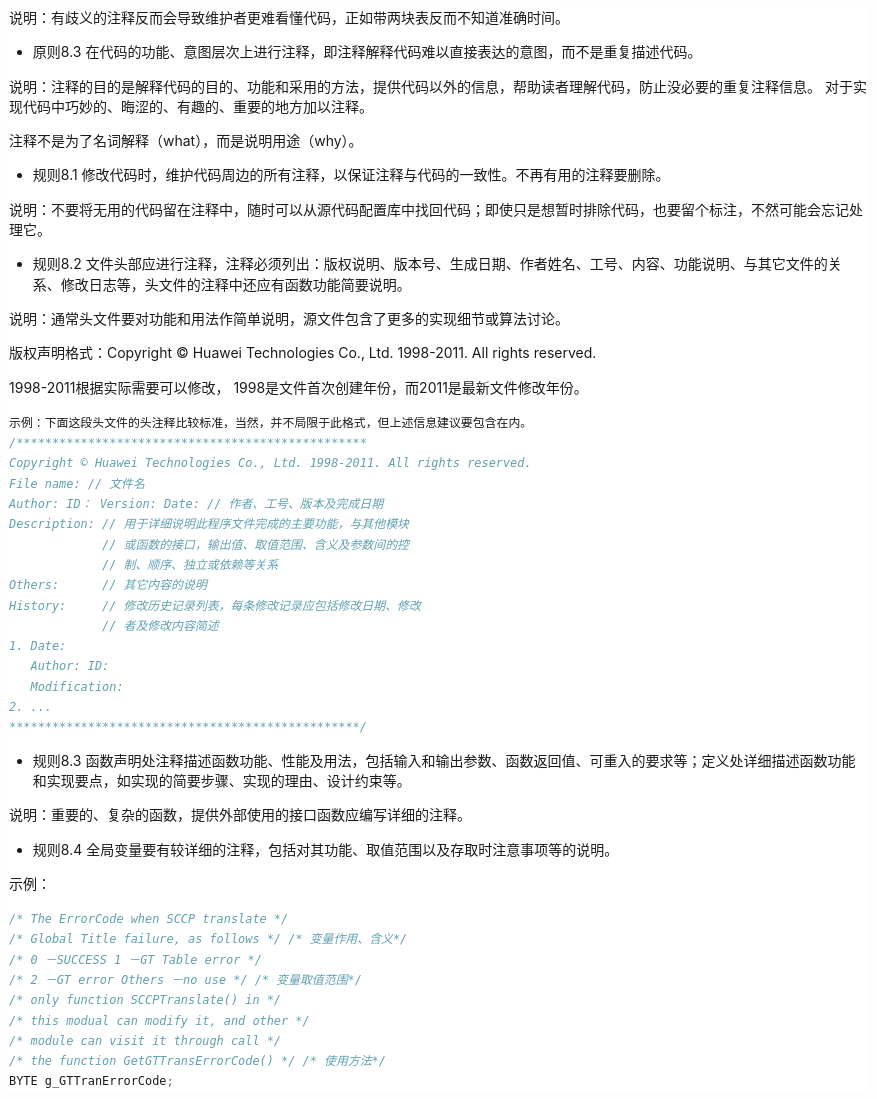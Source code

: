 说明：有歧义的注释反而会导致维护者更难看懂代码，正如带两块表反而不知道准确时间。

* 原则8.3 在代码的功能、意图层次上进行注释，即注释解释代码难以直接表达的意图，而不是重复描述代码。

说明：注释的目的是解释代码的目的、功能和采用的方法，提供代码以外的信息，帮助读者理解代码，防止没必要的重复注释信息。
对于实现代码中巧妙的、晦涩的、有趣的、重要的地方加以注释。

注释不是为了名词解释（what），而是说明用途（why）。


* 规则8.1 修改代码时，维护代码周边的所有注释，以保证注释与代码的一致性。不再有用的注释要删除。

说明：不要将无用的代码留在注释中，随时可以从源代码配置库中找回代码；即使只是想暂时排除代码，也要留个标注，不然可能会忘记处理它。

* 规则8.2 文件头部应进行注释，注释必须列出：版权说明、版本号、生成日期、作者姓名、工号、内容、功能说明、与其它文件的关系、修改日志等，头文件的注释中还应有函数功能简要说明。

说明：通常头文件要对功能和用法作简单说明，源文件包含了更多的实现细节或算法讨论。

版权声明格式：Copyright © Huawei Technologies Co., Ltd. 1998-2011. All rights reserved.

1998-2011根据实际需要可以修改， 1998是文件首次创建年份，而2011是最新文件修改年份。

```c
示例：下面这段头文件的头注释比较标准，当然，并不局限于此格式，但上述信息建议要包含在内。
/*************************************************
Copyright © Huawei Technologies Co., Ltd. 1998-2011. All rights reserved.
File name: // 文件名
Author: ID： Version: Date: // 作者、工号、版本及完成日期
Description: // 用于详细说明此程序文件完成的主要功能，与其他模块
             // 或函数的接口，输出值、取值范围、含义及参数间的控
             // 制、顺序、独立或依赖等关系
Others:      // 其它内容的说明
History:     // 修改历史记录列表，每条修改记录应包括修改日期、修改
             // 者及修改内容简述
1. Date:
   Author: ID:
   Modification:
2. ...
*************************************************/

```
* 规则8.3 函数声明处注释描述函数功能、性能及用法，包括输入和输出参数、函数返回值、可重入的要求等；定义处详细描述函数功能和实现要点，如实现的简要步骤、实现的理由、设计约束等。

说明：重要的、复杂的函数，提供外部使用的接口函数应编写详细的注释。

* 规则8.4 全局变量要有较详细的注释，包括对其功能、取值范围以及存取时注意事项等的说明。

示例：
```c
/* The ErrorCode when SCCP translate */
/* Global Title failure, as follows */ /* 变量作用、含义*/
/* 0 －SUCCESS 1 －GT Table error */
/* 2 －GT error Others －no use */ /* 变量取值范围*/
/* only function SCCPTranslate() in */
/* this modual can modify it, and other */
/* module can visit it through call */
/* the function GetGTTransErrorCode() */ /* 使用方法*/
BYTE g_GTTranErrorCode;
```
